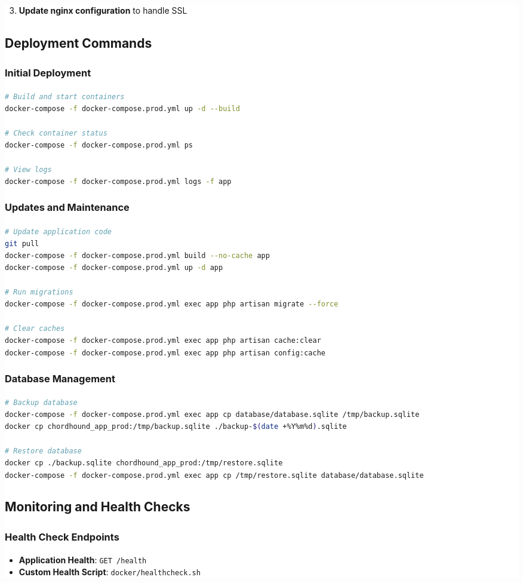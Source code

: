 3. **Update nginx configuration** to handle SSL

## Deployment Commands

### Initial Deployment

```bash
# Build and start containers
docker-compose -f docker-compose.prod.yml up -d --build

# Check container status
docker-compose -f docker-compose.prod.yml ps

# View logs
docker-compose -f docker-compose.prod.yml logs -f app
```

### Updates and Maintenance

```bash
# Update application code
git pull
docker-compose -f docker-compose.prod.yml build --no-cache app
docker-compose -f docker-compose.prod.yml up -d app

# Run migrations
docker-compose -f docker-compose.prod.yml exec app php artisan migrate --force

# Clear caches
docker-compose -f docker-compose.prod.yml exec app php artisan cache:clear
docker-compose -f docker-compose.prod.yml exec app php artisan config:cache
```

### Database Management

```bash
# Backup database
docker-compose -f docker-compose.prod.yml exec app cp database/database.sqlite /tmp/backup.sqlite
docker cp chordhound_app_prod:/tmp/backup.sqlite ./backup-$(date +%Y%m%d).sqlite

# Restore database
docker cp ./backup.sqlite chordhound_app_prod:/tmp/restore.sqlite
docker-compose -f docker-compose.prod.yml exec app cp /tmp/restore.sqlite database/database.sqlite
```

## Monitoring and Health Checks

### Health Check Endpoints

- **Application Health**: `GET /health`
- **Custom Health Script**: `docker/healthcheck.sh`
